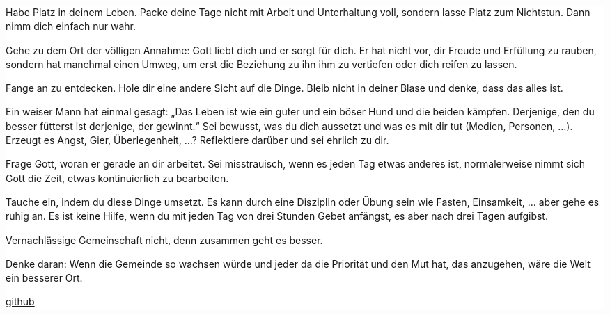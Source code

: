<a name="5b7c"></a>
Habe Platz in deinem Leben. Packe deine Tage nicht mit Arbeit und Unterhaltung voll, sondern lasse Platz zum Nichtstun. Dann nimm dich einfach nur wahr.

Gehe zu dem Ort der völligen Annahme: Gott liebt dich und er sorgt für dich. Er hat nicht vor, dir Freude und Erfüllung zu rauben, sondern hat manchmal einen Umweg, um erst die Beziehung zu ihn ihm zu vertiefen oder dich reifen zu lassen.

Fange an zu entdecken. Hole dir eine andere Sicht auf die Dinge. Bleib nicht in deiner Blase und denke, dass das alles ist.

Ein weiser Mann hat einmal gesagt: „Das Leben ist wie ein guter und ein böser Hund und die beiden kämpfen. Derjenige, den du besser fütterst ist derjenige, der gewinnt.“ Sei bewusst, was du dich aussetzt und was es mit dir tut (Medien, Personen, …). Erzeugt es Angst, Gier, Überlegenheit, …? Reflektiere darüber und sei ehrlich zu dir.

Frage Gott, woran er gerade an dir arbeitet. Sei misstrauisch, wenn es jeden Tag etwas anderes ist, normalerweise nimmt sich Gott die Zeit, etwas kontinuierlich zu bearbeiten.

Tauche ein, indem du diese Dinge umsetzt. Es kann durch eine Disziplin oder Übung sein wie Fasten, Einsamkeit, … aber gehe es ruhig an. Es ist keine Hilfe, wenn du mit jeden Tag von drei Stunden Gebet anfängst, es aber nach drei Tagen aufgibst.

Vernachlässige Gemeinschaft nicht, denn zusammen geht es besser.

Denke daran: Wenn die Gemeinde so wachsen würde und jeder da die Priorität und den Mut hat, das anzugehen, wäre die Welt ein besserer Ort.




[github](https://github.com/revelation-today/revelation-today/blob/main/exampleSite/content/docs/topics/church/appl/what-is-wrong-with-the-church.de.md)
